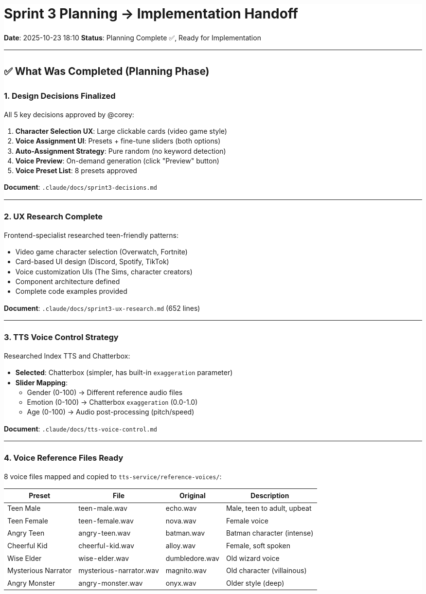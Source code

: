 # Sprint 3 Planning → Implementation Handoff

**Date**: 2025-10-23 18:10
**Status**: Planning Complete ✅, Ready for Implementation

---

## ✅ What Was Completed (Planning Phase)

### 1. Design Decisions Finalized
All 5 key decisions approved by @corey:

1. **Character Selection UX**: Large clickable cards (video game style)
2. **Voice Assignment UI**: Presets + fine-tune sliders (both options)
3. **Auto-Assignment Strategy**: Pure random (no keyword detection)
4. **Voice Preview**: On-demand generation (click "Preview" button)
5. **Voice Preset List**: 8 presets approved

**Document**: `.claude/docs/sprint3-decisions.md`

---

### 2. UX Research Complete
Frontend-specialist researched teen-friendly patterns:
- Video game character selection (Overwatch, Fortnite)
- Card-based UI design (Discord, Spotify, TikTok)
- Voice customization UIs (The Sims, character creators)
- Component architecture defined
- Complete code examples provided

**Document**: `.claude/docs/sprint3-ux-research.md` (652 lines)

---

### 3. TTS Voice Control Strategy
Researched Index TTS and Chatterbox:
- **Selected**: Chatterbox (simpler, has built-in `exaggeration` parameter)
- **Slider Mapping**:
  - Gender (0-100) → Different reference audio files
  - Emotion (0-100) → Chatterbox `exaggeration` (0.0-1.0)
  - Age (0-100) → Audio post-processing (pitch/speed)

**Document**: `.claude/docs/tts-voice-control.md`

---

### 4. Voice Reference Files Ready
8 voice files mapped and copied to `tts-service/reference-voices/`:

| Preset | File | Original | Description |
|--------|------|----------|-------------|
| Teen Male | teen-male.wav | echo.wav | Male, teen to adult, upbeat |
| Teen Female | teen-female.wav | nova.wav | Female voice |
| Angry Teen | angry-teen.wav | batman.wav | Batman character (intense) |
| Cheerful Kid | cheerful-kid.wav | alloy.wav | Female, soft spoken |
| Wise Elder | wise-elder.wav | dumbledore.wav | Old wizard voice |
| Mysterious Narrator | mysterious-narrator.wav | magnito.wav | Old character (villainous) |
| Angry Monster | angry-monster.wav | onyx.wav | Older style (deep) |